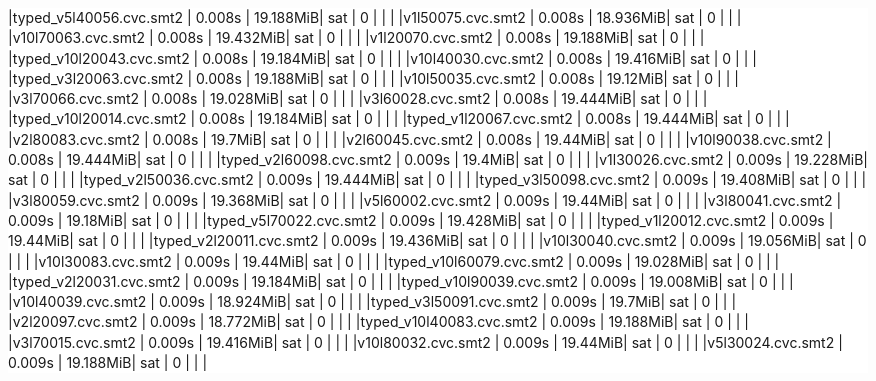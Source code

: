 |typed_v5l40056.cvc.smt2                                      |    0.008s | 19.188MiB| sat | 0 |  |  |
|v1l50075.cvc.smt2                                            |    0.008s | 18.936MiB| sat | 0 |  |  |
|v10l70063.cvc.smt2                                           |    0.008s | 19.432MiB| sat | 0 |  |  |
|v1l20070.cvc.smt2                                            |    0.008s | 19.188MiB| sat | 0 |  |  |
|typed_v10l20043.cvc.smt2                                     |    0.008s | 19.184MiB| sat | 0 |  |  |
|v10l40030.cvc.smt2                                           |    0.008s | 19.416MiB| sat | 0 |  |  |
|typed_v3l20063.cvc.smt2                                      |    0.008s | 19.188MiB| sat | 0 |  |  |
|v10l50035.cvc.smt2                                           |    0.008s | 19.12MiB| sat | 0 |  |  |
|v3l70066.cvc.smt2                                            |    0.008s | 19.028MiB| sat | 0 |  |  |
|v3l60028.cvc.smt2                                            |    0.008s | 19.444MiB| sat | 0 |  |  |
|typed_v10l20014.cvc.smt2                                     |    0.008s | 19.184MiB| sat | 0 |  |  |
|typed_v1l20067.cvc.smt2                                      |    0.008s | 19.444MiB| sat | 0 |  |  |
|v2l80083.cvc.smt2                                            |    0.008s | 19.7MiB| sat | 0 |  |  |
|v2l60045.cvc.smt2                                            |    0.008s | 19.44MiB| sat | 0 |  |  |
|v10l90038.cvc.smt2                                           |    0.008s | 19.444MiB| sat | 0 |  |  |
|typed_v2l60098.cvc.smt2                                      |    0.009s | 19.4MiB| sat | 0 |  |  |
|v1l30026.cvc.smt2                                            |    0.009s | 19.228MiB| sat | 0 |  |  |
|typed_v2l50036.cvc.smt2                                      |    0.009s | 19.444MiB| sat | 0 |  |  |
|typed_v3l50098.cvc.smt2                                      |    0.009s | 19.408MiB| sat | 0 |  |  |
|v3l80059.cvc.smt2                                            |    0.009s | 19.368MiB| sat | 0 |  |  |
|v5l60002.cvc.smt2                                            |    0.009s | 19.44MiB| sat | 0 |  |  |
|v3l80041.cvc.smt2                                            |    0.009s | 19.18MiB| sat | 0 |  |  |
|typed_v5l70022.cvc.smt2                                      |    0.009s | 19.428MiB| sat | 0 |  |  |
|typed_v1l20012.cvc.smt2                                      |    0.009s | 19.44MiB| sat | 0 |  |  |
|typed_v2l20011.cvc.smt2                                      |    0.009s | 19.436MiB| sat | 0 |  |  |
|v10l30040.cvc.smt2                                           |    0.009s | 19.056MiB| sat | 0 |  |  |
|v10l30083.cvc.smt2                                           |    0.009s | 19.44MiB| sat | 0 |  |  |
|typed_v10l60079.cvc.smt2                                     |    0.009s | 19.028MiB| sat | 0 |  |  |
|typed_v2l20031.cvc.smt2                                      |    0.009s | 19.184MiB| sat | 0 |  |  |
|typed_v10l90039.cvc.smt2                                     |    0.009s | 19.008MiB| sat | 0 |  |  |
|v10l40039.cvc.smt2                                           |    0.009s | 18.924MiB| sat | 0 |  |  |
|typed_v3l50091.cvc.smt2                                      |    0.009s | 19.7MiB| sat | 0 |  |  |
|v2l20097.cvc.smt2                                            |    0.009s | 18.772MiB| sat | 0 |  |  |
|typed_v10l40083.cvc.smt2                                     |    0.009s | 19.188MiB| sat | 0 |  |  |
|v3l70015.cvc.smt2                                            |    0.009s | 19.416MiB| sat | 0 |  |  |
|v10l80032.cvc.smt2                                           |    0.009s | 19.44MiB| sat | 0 |  |  |
|v5l30024.cvc.smt2                                            |    0.009s | 19.188MiB| sat | 0 |  |  |